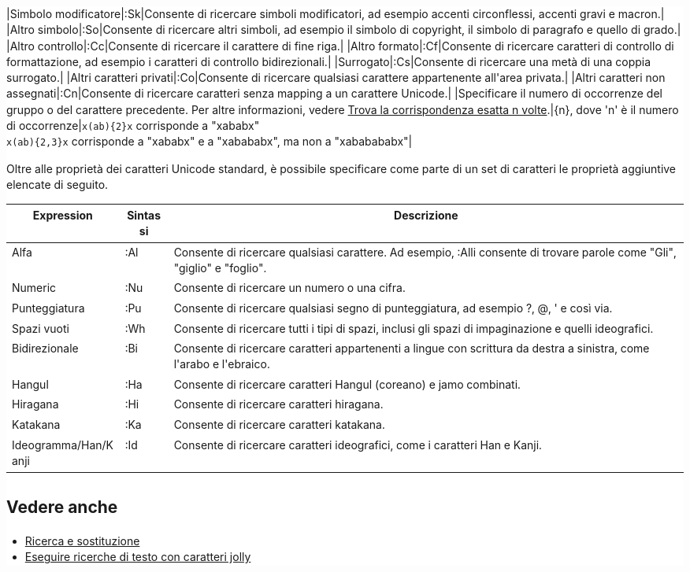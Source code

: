 |Simbolo modificatore|:Sk|Consente di ricercare simboli modificatori, ad esempio accenti circonflessi, accenti gravi e macron.|
|Altro simbolo|:So|Consente di ricercare altri simboli, ad esempio il simbolo di copyright, il simbolo di paragrafo e quello di grado.|
|Altro controllo|:Cc|Consente di ricercare il carattere di fine riga.|
|Altro formato|:Cf|Consente di ricercare caratteri di controllo di formattazione, ad esempio i caratteri di controllo bidirezionali.|
|Surrogato|:Cs|Consente di ricercare una metà di una coppia surrogato.|
|Altri caratteri privati|:Co|Consente di ricercare qualsiasi carattere appartenente all'area privata.|
|Altri caratteri non assegnati|:Cn|Consente di ricercare caratteri senza mapping a un carattere Unicode.|
|Specificare il numero di occorrenze del gruppo o del carattere precedente. Per altre informazioni, vedere [Trova la corrispondenza esatta n volte](/dotnet/standard/base-types/quantifiers-in-regular-expressions#match-exactly-n-times-n).|{n}, dove 'n' è il numero di occorrenze|`x(ab){2}x` corrisponde a "xababx"<br/>`x(ab){2,3}x` corrisponde a "xababx" e a "xabababx", ma non a "xababababx"|

Oltre alle proprietà dei caratteri Unicode standard, è possibile specificare come parte di un set di caratteri le proprietà aggiuntive elencate di seguito.

|Expression|Sintassi|Descrizione|
|----------------|------------|-----------------|
|Alfa|:Al|Consente di ricercare qualsiasi carattere. Ad esempio, :Alli consente di trovare parole come "Gli", "giglio" e "foglio".|
|Numeric|:Nu|Consente di ricercare un numero o una cifra.|
|Punteggiatura|:Pu|Consente di ricercare qualsiasi segno di punteggiatura, ad esempio ?, @, ' e così via.|
|Spazi vuoti|:Wh|Consente di ricercare tutti i tipi di spazi, inclusi gli spazi di impaginazione e quelli ideografici.|
|Bidirezionale|:Bi|Consente di ricercare caratteri appartenenti a lingue con scrittura da destra a sinistra, come l'arabo e l'ebraico.|
|Hangul|:Ha|Consente di ricercare caratteri Hangul (coreano) e jamo combinati.|
|Hiragana|:Hi|Consente di ricercare caratteri hiragana.|
|Katakana|:Ka|Consente di ricercare caratteri katakana.|
|Ideogramma/Han/Kanji|:Id|Consente di ricercare caratteri ideografici, come i caratteri Han e Kanji.|

## <a name="see-also"></a>Vedere anche  
- [Ricerca e sostituzione](./search-and-replace.md)
- [Eseguire ricerche di testo con caratteri jolly](./search-text-with-wildcards.md)